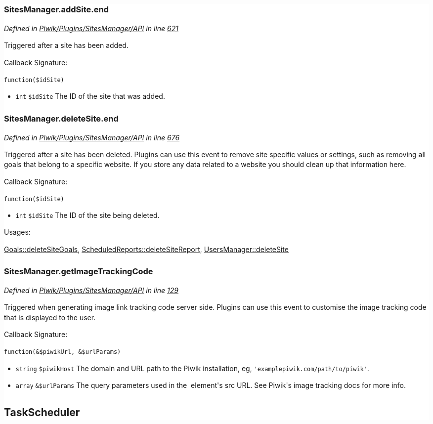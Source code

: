 ### SitesManager.addSite.end
_Defined in [Piwik/Plugins/SitesManager/API](https://github.com/piwik/piwik/blob/2.4.0-b2/plugins/SitesManager/API.php) in line [621](https://github.com/piwik/piwik/blob/2.4.0-b2/plugins/SitesManager/API.php#L621)_

Triggered after a site has been added.

Callback Signature:
<pre><code>function($idSite)</code></pre>

- `int` `$idSite` The ID of the site that was added.


### SitesManager.deleteSite.end
_Defined in [Piwik/Plugins/SitesManager/API](https://github.com/piwik/piwik/blob/2.4.0-b2/plugins/SitesManager/API.php) in line [676](https://github.com/piwik/piwik/blob/2.4.0-b2/plugins/SitesManager/API.php#L676)_

Triggered after a site has been deleted. Plugins can use this event to remove site specific values or settings, such as removing all
goals that belong to a specific website. If you store any data related to a website you
should clean up that information here.

Callback Signature:
<pre><code>function($idSite)</code></pre>

- `int` `$idSite` The ID of the site being deleted.

Usages:

[Goals::deleteSiteGoals](https://github.com/piwik/piwik/blob/2.4.0-b2/plugins/Goals/Goals.php#L124), [ScheduledReports::deleteSiteReport](https://github.com/piwik/piwik/blob/2.4.0-b2/plugins/ScheduledReports/ScheduledReports.php#L106), [UsersManager::deleteSite](https://github.com/piwik/piwik/blob/2.4.0-b2/plugins/UsersManager/UsersManager.php#L71)


### SitesManager.getImageTrackingCode
_Defined in [Piwik/Plugins/SitesManager/API](https://github.com/piwik/piwik/blob/2.4.0-b2/plugins/SitesManager/API.php) in line [129](https://github.com/piwik/piwik/blob/2.4.0-b2/plugins/SitesManager/API.php#L129)_

Triggered when generating image link tracking code server side. Plugins can use
this event to customise the image tracking code that is displayed to the
user.

Callback Signature:
<pre><code>function(&amp;$piwikUrl, &amp;$urlParams)</code></pre>

- `string` `$piwikHost` The domain and URL path to the Piwik installation, eg, `'examplepiwik.com/path/to/piwik'`.

- `array` `&$urlParams` The query parameters used in the <img> element's src URL. See Piwik's image tracking docs for more info.

## TaskScheduler
